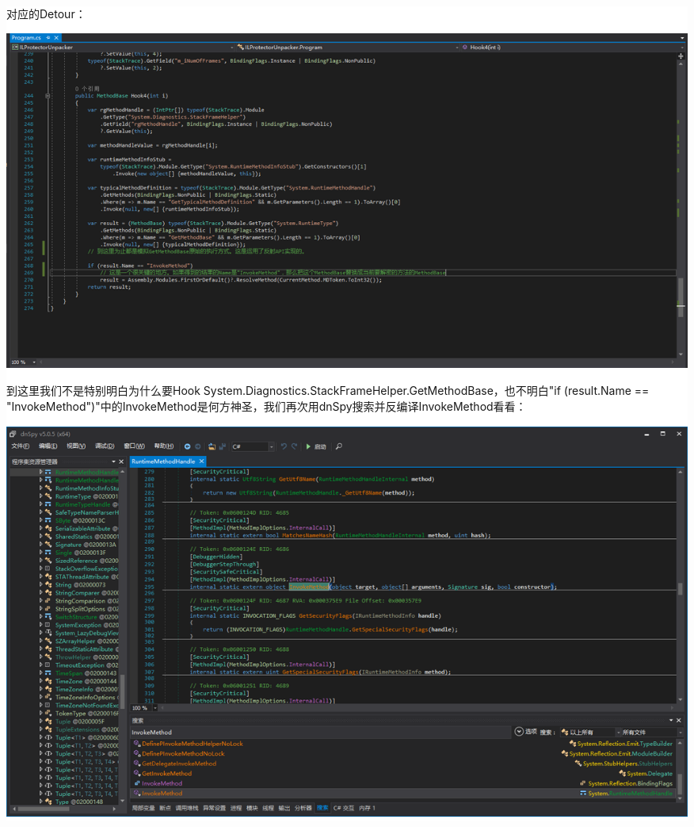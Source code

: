 对应的Detour：

![RexProg的脱壳机的Hook4方法](./RexProg的脱壳机的Hook4方法.png)

到这里我们不是特别明白为什么要Hook System.Diagnostics.StackFrameHelper.GetMethodBase，也不明白"if (result.Name == "InvokeMethod")"中的InvokeMethod是何方神圣，我们再次用dnSpy搜索并反编译InvokeMethod看看：

![反编译System.RuntimeMethodHandle.InvokeMethod](./反编译System.RuntimeMethodHandle.InvokeMethod.png)
